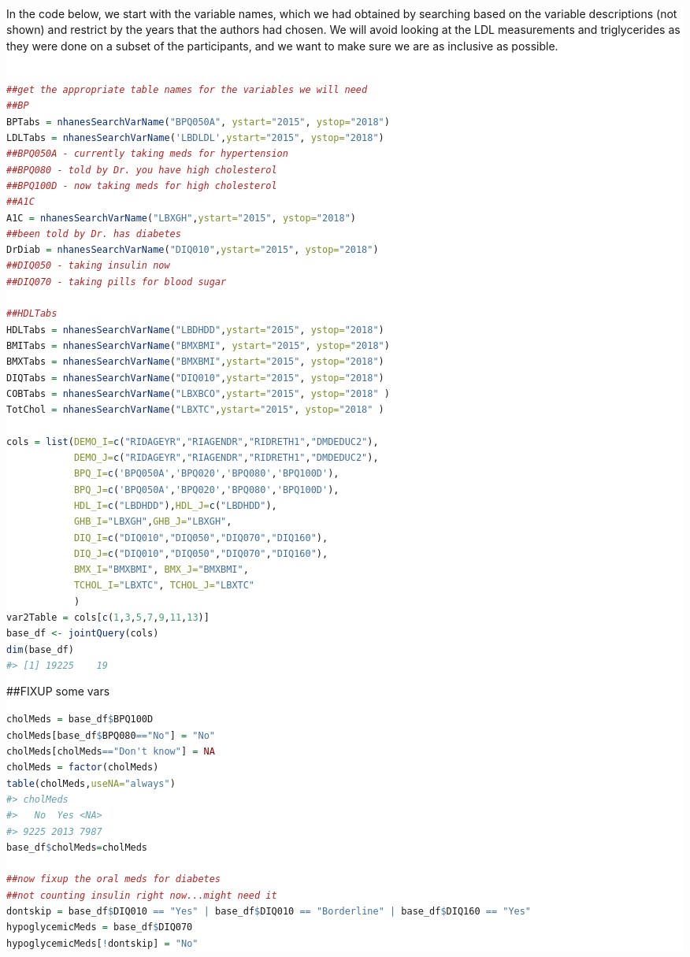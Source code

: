 In the code below, we start with the variable names, which we had obtained by searching based on the variable descriptions (not shown) and restrict by the years that the authors had chosen.  We will avoid looking at the LDL measurements and triglycerides as they were done on a subset of the participants, and we want to make sure we are as inclusive as possible.


```r

##get the appropriate table names for the variables we will need
##BP
BPTabs = nhanesSearchVarName("BPQ050A", ystart="2015", ystop="2018")
LDLTabs = nhanesSearchVarName('LBDLDL',ystart="2015", ystop="2018")
##BPQ050A - currently taking meds for hypertension
##BPQ080 - told by Dr. you have high cholesterol
##BPQ100D - now taking meds for high cholesterol
##A1C
A1C = nhanesSearchVarName("LBXGH",ystart="2015", ystop="2018")
##been told by Dr. has diabetes
DrDiab = nhanesSearchVarName("DIQ010",ystart="2015", ystop="2018")
##DIQ050 - taking insulin now
##DIQ070 - taking pills for blood sugar

##HDLTabs
HDLTabs = nhanesSearchVarName("LBDHDD",ystart="2015", ystop="2018")
BMITabs = nhanesSearchVarName("BMXBMI", ystart="2015", ystop="2018")
BMXTabs = nhanesSearchVarName("BMXBMI",ystart="2015", ystop="2018")
DIQTabs = nhanesSearchVarName("DIQ010",ystart="2015", ystop="2018")
COBTabs = nhanesSearchVarName("LBXBCO",ystart="2015", ystop="2018" )
TotChol = nhanesSearchVarName("LBXTC",ystart="2015", ystop="2018" )

cols = list(DEMO_I=c("RIDAGEYR","RIAGENDR","RIDRETH1","DMDEDUC2"), 
            DEMO_J=c("RIDAGEYR","RIAGENDR","RIDRETH1","DMDEDUC2"),
            BPQ_I=c('BPQ050A','BPQ020','BPQ080','BPQ100D'),
            BPQ_J=c('BPQ050A','BPQ020','BPQ080','BPQ100D'), 
            HDL_I=c("LBDHDD"),HDL_J=c("LBDHDD"),
            GHB_I="LBXGH",GHB_J="LBXGH",
            DIQ_I=c("DIQ010","DIQ050","DIQ070","DIQ160"),
            DIQ_J=c("DIQ010","DIQ050","DIQ070","DIQ160"), 
            BMX_I="BMXBMI", BMX_J="BMXBMI",
            TCHOL_I="LBXTC", TCHOL_J="LBXTC"
            )
var2Table = cols[c(1,3,5,7,9,11,13)]
base_df <- jointQuery(cols)
dim(base_df)
#> [1] 19225    19
```
##FIXUP some vars

```r
cholMeds = base_df$BPQ100D
cholMeds[base_df$BPQ080=="No"] = "No"
cholMeds[cholMeds=="Don't know"] = NA
cholMeds = factor(cholMeds)
table(cholMeds,useNA="always")
#> cholMeds
#>   No  Yes <NA> 
#> 9225 2013 7987
base_df$cholMeds=cholMeds

##now fixup the oral meds for diabetes
##not counting insulin right now...might need it
dontskip = base_df$DIQ010 == "Yes" | base_df$DIQ010 == "Borderline" | base_df$DIQ160 == "Yes"
hypoglycemicMeds = base_df$DIQ070
hypoglycemicMeds[!dontskip] = "No" 
```